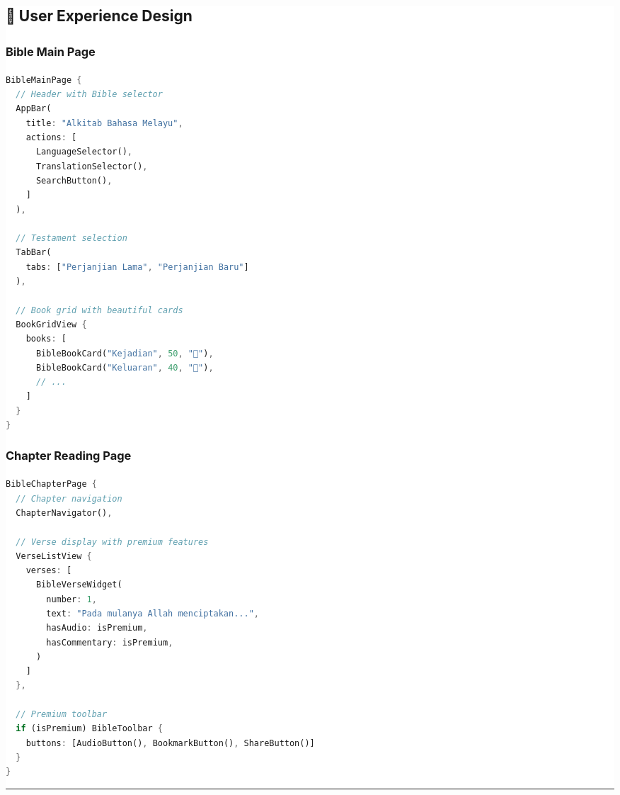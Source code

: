 
## 🎨 **User Experience Design**

### **Bible Main Page**
```dart
BibleMainPage {
  // Header with Bible selector
  AppBar(
    title: "Alkitab Bahasa Melayu",
    actions: [
      LanguageSelector(),
      TranslationSelector(),
      SearchButton(),
    ]
  ),
  
  // Testament selection
  TabBar(
    tabs: ["Perjanjian Lama", "Perjanjian Baru"]
  ),
  
  // Book grid with beautiful cards
  BookGridView {
    books: [
      BibleBookCard("Kejadian", 50, "📖"),
      BibleBookCard("Keluaran", 40, "🏃"),
      // ...
    ]
  }
}
```

### **Chapter Reading Page**
```dart
BibleChapterPage {
  // Chapter navigation
  ChapterNavigator(),
  
  // Verse display with premium features
  VerseListView {
    verses: [
      BibleVerseWidget(
        number: 1,
        text: "Pada mulanya Allah menciptakan...",
        hasAudio: isPremium,
        hasCommentary: isPremium,
      )
    ]
  },
  
  // Premium toolbar
  if (isPremium) BibleToolbar {
    buttons: [AudioButton(), BookmarkButton(), ShareButton()]
  }
}
```

---